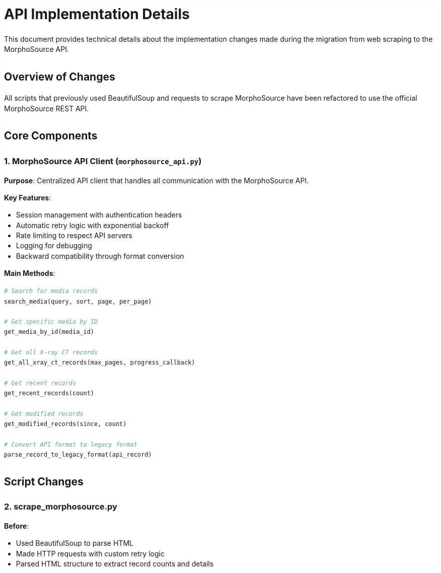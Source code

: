 # API Implementation Details

This document provides technical details about the implementation changes made during the migration from web scraping to the MorphoSource API.

## Overview of Changes

All scripts that previously used BeautifulSoup and requests to scrape MorphoSource have been refactored to use the official MorphoSource REST API.

## Core Components

### 1. MorphoSource API Client (`morphosource_api.py`)

**Purpose**: Centralized API client that handles all communication with the MorphoSource API.

**Key Features**:
- Session management with authentication headers
- Automatic retry logic with exponential backoff
- Rate limiting to respect API servers
- Logging for debugging
- Backward compatibility through format conversion

**Main Methods**:

```python
# Search for media records
search_media(query, sort, page, per_page)

# Get specific media by ID
get_media_by_id(media_id)

# Get all X-ray CT records
get_all_xray_ct_records(max_pages, progress_callback)

# Get recent records
get_recent_records(count)

# Get modified records
get_modified_records(since, count)

# Convert API format to legacy format
parse_record_to_legacy_format(api_record)
```

## Script Changes

### 2. scrape_morphosource.py

**Before**: 
- Used BeautifulSoup to parse HTML
- Made HTTP requests with custom retry logic
- Parsed HTML structure to extract record counts and details
